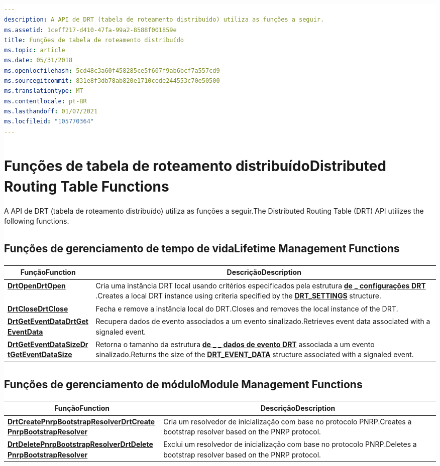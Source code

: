 ```yaml
---
description: A API de DRT (tabela de roteamento distribuído) utiliza as funções a seguir.
ms.assetid: 1ceff217-d410-47fa-99a2-8588f001859e
title: Funções de tabela de roteamento distribuído
ms.topic: article
ms.date: 05/31/2018
ms.openlocfilehash: 5cd48c3a60f458285ce5f607f9ab6bcf7a557cd9
ms.sourcegitcommit: 831e8f3db78ab820e1710cede244553c70e50500
ms.translationtype: MT
ms.contentlocale: pt-BR
ms.lasthandoff: 01/07/2021
ms.locfileid: "105770364"
---
```

# <a name="distributed-routing-table-functions"></a><span data-ttu-id="34137-103">Funções de tabela de roteamento distribuído</span><span class="sxs-lookup"><span data-stu-id="34137-103">Distributed Routing Table Functions</span></span>

<span data-ttu-id="34137-104">A API de DRT (tabela de roteamento distribuído) utiliza as funções a seguir.</span><span class="sxs-lookup"><span data-stu-id="34137-104">The Distributed Routing Table (DRT) API utilizes the following functions.</span></span>

## <a name="lifetime-management-functions"></a><span data-ttu-id="34137-105">Funções de gerenciamento de tempo de vida</span><span class="sxs-lookup"><span data-stu-id="34137-105">Lifetime Management Functions</span></span>



| <span data-ttu-id="34137-106">Função</span><span class="sxs-lookup"><span data-stu-id="34137-106">Function</span></span>                                           | <span data-ttu-id="34137-107">Descrição</span><span class="sxs-lookup"><span data-stu-id="34137-107">Description</span></span>                                                                                                    |
|----------------------------------------------------|----------------------------------------------------------------------------------------------------------------|
| [<span data-ttu-id="34137-108">**DrtOpen**</span><span class="sxs-lookup"><span data-stu-id="34137-108">**DrtOpen**</span></span>](/windows/desktop/api/drt/nf-drt-drtopen)                         | <span data-ttu-id="34137-109">Cria uma instância DRT local usando critérios especificados pela estrutura [**de \_ configurações DRT**](/windows/desktop/api/drt/ns-drt-drt_settings) .</span><span class="sxs-lookup"><span data-stu-id="34137-109">Creates a local DRT instance using criteria specified by the [**DRT\_SETTINGS**](/windows/desktop/api/drt/ns-drt-drt_settings) structure.</span></span>  |
| [<span data-ttu-id="34137-110">**DrtClose**</span><span class="sxs-lookup"><span data-stu-id="34137-110">**DrtClose**</span></span>](/windows/desktop/api/drt/nf-drt-drtclose)                       | <span data-ttu-id="34137-111">Fecha e remove a instância local do DRT.</span><span class="sxs-lookup"><span data-stu-id="34137-111">Closes and removes the local instance of the DRT.</span></span>                                                              |
| [<span data-ttu-id="34137-112">**DrtGetEventData**</span><span class="sxs-lookup"><span data-stu-id="34137-112">**DrtGetEventData**</span></span>](/windows/desktop/api/drt/nf-drt-drtgeteventdata)         | <span data-ttu-id="34137-113">Recupera dados de evento associados a um evento sinalizado.</span><span class="sxs-lookup"><span data-stu-id="34137-113">Retrieves event data associated with a signaled event.</span></span>                                                         |
| [<span data-ttu-id="34137-114">**DrtGetEventDataSize**</span><span class="sxs-lookup"><span data-stu-id="34137-114">**DrtGetEventDataSize**</span></span>](/windows/desktop/api/drt/nf-drt-drtgeteventdatasize) | <span data-ttu-id="34137-115">Retorna o tamanho da estrutura [**de \_ \_ dados de evento DRT**](/windows/desktop/api/drt/ns-drt-drt_event_data) associada a um evento sinalizado.</span><span class="sxs-lookup"><span data-stu-id="34137-115">Returns the size of the [**DRT\_EVENT\_DATA**](/windows/desktop/api/drt/ns-drt-drt_event_data) structure associated with a signaled event.</span></span> |



 

## <a name="module-management-functions"></a><span data-ttu-id="34137-116">Funções de gerenciamento de módulo</span><span class="sxs-lookup"><span data-stu-id="34137-116">Module Management Functions</span></span>



| <span data-ttu-id="34137-117">Função</span><span class="sxs-lookup"><span data-stu-id="34137-117">Function</span></span>                                                                           | <span data-ttu-id="34137-118">Descrição</span><span class="sxs-lookup"><span data-stu-id="34137-118">Description</span></span>                                                                                                                           |
|------------------------------------------------------------------------------------|---------------------------------------------------------------------------------------------------------------------------------------|
| [<span data-ttu-id="34137-119">**DrtCreatePnrpBootstrapResolver**</span><span class="sxs-lookup"><span data-stu-id="34137-119">**DrtCreatePnrpBootstrapResolver**</span></span>](/windows/desktop/api/drt/nf-drt-drtcreatepnrpbootstrapresolver)           | <span data-ttu-id="34137-120">Cria um resolvedor de inicialização com base no protocolo PNRP.</span><span class="sxs-lookup"><span data-stu-id="34137-120">Creates a bootstrap resolver based on the PNRP protocol.</span></span>                                                                              |
| [<span data-ttu-id="34137-121">**DrtDeletePnrpBootstrapResolver**</span><span class="sxs-lookup"><span data-stu-id="34137-121">**DrtDeletePnrpBootstrapResolver**</span></span>](/windows/desktop/api/drt/nf-drt-drtdeletepnrpbootstrapresolver)           | <span data-ttu-id="34137-122">Exclui um resolvedor de inicialização com base no protocolo PNRP.</span><span class="sxs-lookup"><span data-stu-id="34137-122">Deletes a bootstrap resolver based on the PNRP protocol.</span></span>                                                                              |